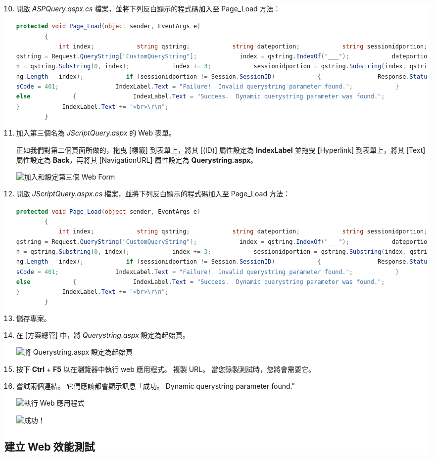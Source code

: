 10. 開啟 *ASPQuery.aspx.cs* 檔案，並將下列反白顯示的程式碼加入至 Page_Load 方法：

    ```csharp
    protected void Page_Load(object sender, EventArgs e)
            {
                int index;            string qstring;            string dateportion;            string sessionidportion;            qstring = Request.QueryString["CustomQueryString"];            index = qstring.IndexOf("___");            dateportion = qstring.Substring(0, index);            index += 3;            sessionidportion = qstring.Substring(index, qstring.Length - index);            if (sessionidportion != Session.SessionID)            {                Response.StatusCode = 401;                IndexLabel.Text = "Failure!  Invalid querystring parameter found.";            }            else            {                IndexLabel.Text = "Success.  Dynamic querystring parameter was found.";            }            IndexLabel.Text += "<br>\r\n";
            }
    ```

11. 加入第三個名為 *JScriptQuery.aspx* 的 Web 表單。

     正如我們對第二個頁面所做的，拖曳 [標籤] 到表單上，將其 [(ID)] 屬性設定為 **IndexLabel** 並拖曳 [Hyperlink] 到表單上，將其 [Text] 屬性設定為 **Back**，再將其 [NavigationURL] 屬性設定為 **Querystring.aspx**。

     ![加入和設定第三個 Web Form](../test/media/web_test_dynamicparameter_addwebform3.png)

12. 開啟 *JScriptQuery.aspx.cs* 檔案，並將下列反白顯示的程式碼加入至 Page_Load 方法：

    ```csharp
    protected void Page_Load(object sender, EventArgs e)
            {
                int index;            string qstring;            string dateportion;            string sessionidportion;            qstring = Request.QueryString["CustomQueryString"];            index = qstring.IndexOf("___");            dateportion = qstring.Substring(0, index);            index += 3;            sessionidportion = qstring.Substring(index, qstring.Length - index);            if (sessionidportion != Session.SessionID)            {                Response.StatusCode = 401;                IndexLabel.Text = "Failure!  Invalid querystring parameter found.";            }            else            {                IndexLabel.Text = "Success.  Dynamic querystring parameter was found.";            }            IndexLabel.Text += "<br>\r\n";
            }
    ```

13. 儲存專案。

14. 在 [方案總管] 中，將 *Querystring.aspx* 設定為起始頁。

     ![將 Querystring.aspx 設定為起始頁](../test/media/web_test_dynamicparameter_setstartpage.png)

15. 按下 **Ctrl** + **F5** 以在瀏覽器中執行 web 應用程式。 複製 URL。 當您錄製測試時，您將會需要它。

16. 嘗試兩個連結。 它們應該都會顯示訊息「成功。 Dynamic querystring parameter found."

     ![執行 Web 應用程式](../test/media/web_test_dynamicparameter_runapp.png)

     ![成功！](../test/media/web_test_dynamicparameter_runapp2.png)

## <a name="create-a-web-performance-test"></a>建立 Web 效能測試
